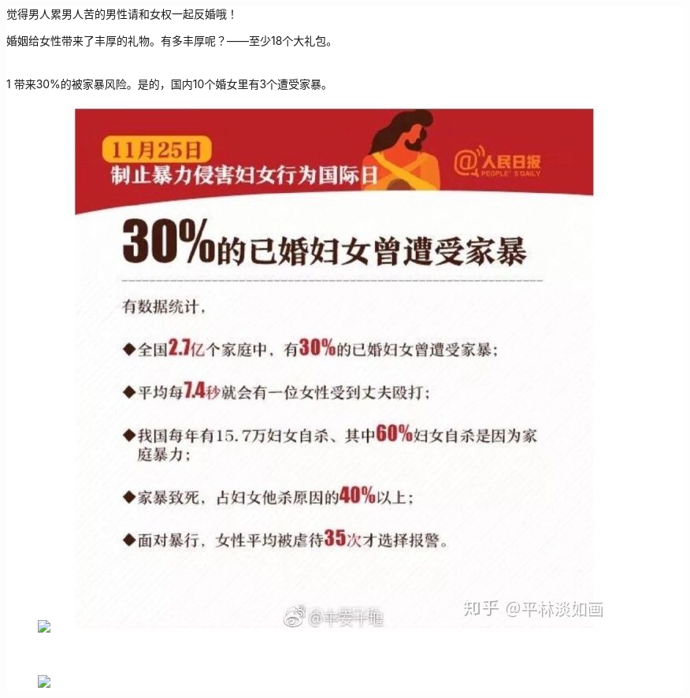 <div id="root"><div class="ztext AuthorInfo-badgeText">觉得男人累男人苦的男性请和女权一起反婚哦！</div><p>婚姻给女性带来了丰厚的礼物。有多丰厚呢？——至少18个大礼包。</p><p><br>1
带来30%的被家暴风险。是的，国内10个婚女里有3个遭受家暴。</p><figure data-size="normal"><noscript><img src="https://pic1.zhimg.com/50/v2-f33a22620853ab726e2966433c55d1c0_720w.jpg?source=1940ef5c" data-rawwidth="720" data-rawheight="672" data-size="normal" data-caption="" class="origin_image zh-lightbox-thumb" width="720" data-original="https://pic1.zhimg.com/v2-f33a22620853ab726e2966433c55d1c0_r.jpg?source=1940ef5c"/></noscript><img src="./结婚给女性带来了什么？ - 知乎_files/v2-f33a22620853ab726e2966433c55d1c0_720w.jpg" data-rawwidth="720" data-rawheight="672" data-size="normal" data-caption="" class="origin_image zh-lightbox-thumb lazy" width="720" data-original="https://pic1.zhimg.com/v2-f33a22620853ab726e2966433c55d1c0_r.jpg?source=1940ef5c" data-actualsrc="https://pic1.zhimg.com/50/v2-f33a22620853ab726e2966433c55d1c0_720w.jpg?source=1940ef5c" data-lazy-status="ok"></figure><p class="ztext-empty-paragraph"><br></p><figure data-size="normal"><noscript><img src="https://pica.zhimg.com/50/v2-78e07e2d05876eb2b4d40a9e7ad75abe_720w.jpg?source=1940ef5c" data-rawwidth="640" data-rawheight="976" data-size="normal" data-caption="" class="origin_image zh-lightbox-thumb" width="640" data-original="https://pic1.zhimg.com/v2-78e07e2d05876eb2b4d40a9e7ad75abe_r.jpg?source=1940ef5c"/></noscript>